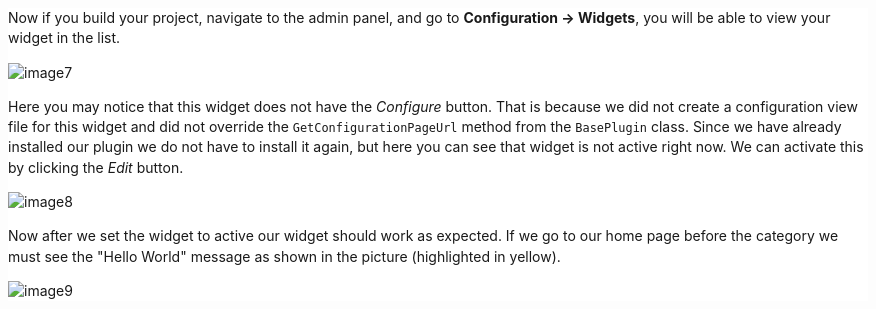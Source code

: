 Now if you build your project, navigate to the admin panel, and go to **Configuration -> Widgets**, you will be able to view your widget in the list.

![image7](_static/guide-to-expanding-the-functionality-of-the-basic-functions-of-nop-commerce-through-a-plugin/image7.png)

Here you may notice that this widget does not have the *Configure* button. That is because we did not create a configuration view file for this widget and did not override the `GetConfigurationPageUrl` method from the `BasePlugin` class. Since we have already installed our plugin we do not have to install it again, but here you can see that widget is not active right now. We can activate this by clicking the *Edit* button.

![image8](_static/guide-to-expanding-the-functionality-of-the-basic-functions-of-nop-commerce-through-a-plugin/image8.png)

Now after we set the widget to active our widget should work as expected. If we go to our home page before the category we must see the "Hello World" message as shown in the picture (highlighted in yellow).

![image9](_static/guide-to-expanding-the-functionality-of-the-basic-functions-of-nop-commerce-through-a-plugin/image9.png)
